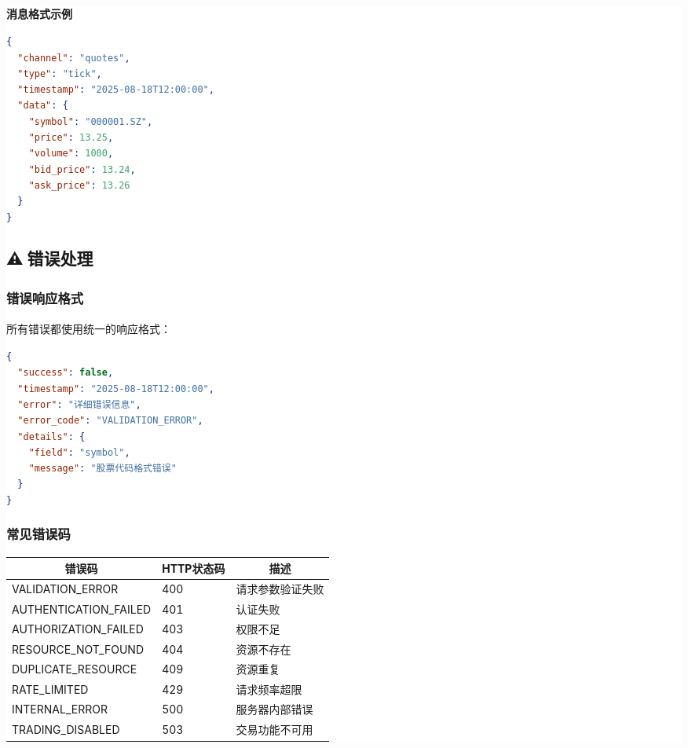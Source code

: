 **消息格式示例**
```json
{
  "channel": "quotes",
  "type": "tick",
  "timestamp": "2025-08-18T12:00:00",
  "data": {
    "symbol": "000001.SZ",
    "price": 13.25,
    "volume": 1000,
    "bid_price": 13.24,
    "ask_price": 13.26
  }
}
```

## ⚠️ 错误处理

### 错误响应格式

所有错误都使用统一的响应格式：

```json
{
  "success": false,
  "timestamp": "2025-08-18T12:00:00",
  "error": "详细错误信息",
  "error_code": "VALIDATION_ERROR",
  "details": {
    "field": "symbol",
    "message": "股票代码格式错误"
  }
}
```

### 常见错误码

| 错误码 | HTTP状态码 | 描述 |
|--------|-----------|------|
| VALIDATION_ERROR | 400 | 请求参数验证失败 |
| AUTHENTICATION_FAILED | 401 | 认证失败 |
| AUTHORIZATION_FAILED | 403 | 权限不足 |
| RESOURCE_NOT_FOUND | 404 | 资源不存在 |
| DUPLICATE_RESOURCE | 409 | 资源重复 |
| RATE_LIMITED | 429 | 请求频率超限 |
| INTERNAL_ERROR | 500 | 服务器内部错误 |
| TRADING_DISABLED | 503 | 交易功能不可用 |
